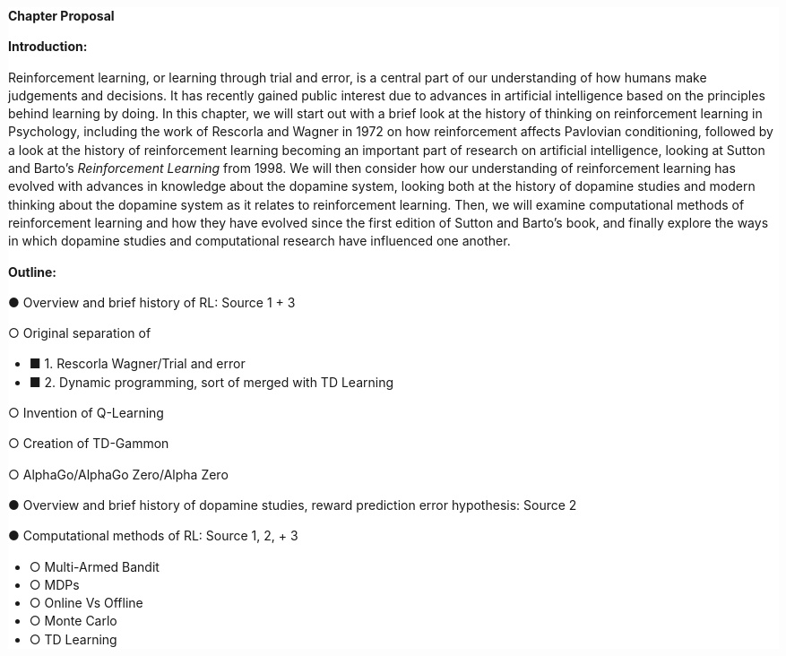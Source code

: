   

  

  

  

<span class="s1">**Chapter Proposal**</span>

  

**Introduction:<span class="Apple-converted-space"> </span>**

  

Reinforcement learning, or learning through trial and error, is a
central part of our understanding of how humans make judgements and
decisions. It has recently gained public interest due to advances in
artificial intelligence based on the principles behind learning by
doing. In this chapter, we will start out with a brief look at the
history of thinking on reinforcement learning in Psychology, including
the work of Rescorla and Wagner in 1972 on how reinforcement affects
Pavlovian conditioning, followed by a look at the history of
reinforcement learning becoming an important part of research on
artificial intelligence, looking at Sutton and Barto’s *Reinforcement
Learning* from 1998. We will then consider how our understanding of
reinforcement learning has evolved with advances in knowledge about the
dopamine system, looking both at the history of dopamine studies and
modern thinking about the dopamine system as it relates to reinforcement
learning. Then, we will examine computational methods of reinforcement
learning and how they have evolved since the first edition of Sutton and
Barto’s book, and finally explore the ways in which dopamine studies and
computational research have influenced one another.

  

**Outline:**

●<span class="Apple-tab-span"> </span>Overview and brief history of RL:
Source 1 + 3

○<span class="Apple-tab-span"> </span>Original separation of<span
class="Apple-converted-space"> </span>

-   ■<span class="Apple-tab-span"> </span>1. Rescorla Wagner/Trial and
    error<span class="Apple-converted-space"> </span>
-   ■<span class="Apple-tab-span"> </span>2. Dynamic programming, sort
    of merged with TD Learning

○<span class="Apple-tab-span"> </span>Invention of Q-Learning

○<span class="Apple-tab-span"> </span>Creation of TD-Gammon

○<span class="Apple-tab-span"> </span>AlphaGo/AlphaGo Zero/Alpha Zero

●<span class="Apple-tab-span"> </span>Overview and brief history of
dopamine studies, reward prediction error hypothesis: Source 2

●<span class="Apple-tab-span"> </span>Computational methods of RL:
Source 1, 2, + 3

-   ○<span class="Apple-tab-span"> </span>Multi-Armed Bandit
-   ○<span class="Apple-tab-span"> </span>MDPs
-   ○<span class="Apple-tab-span"> </span>Online Vs Offline
-   ○<span class="Apple-tab-span"> </span>Monte Carlo
-   ○<span class="Apple-tab-span"> </span>TD Learning
